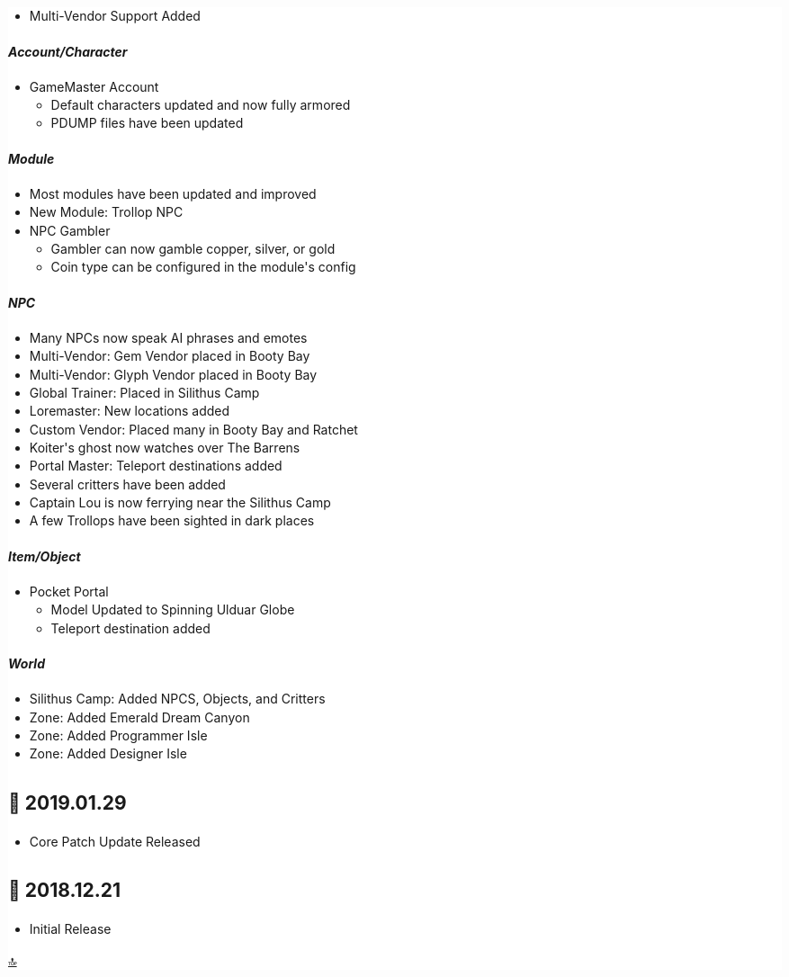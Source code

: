 - Multi-Vendor Support Added

#### _Account/Character_

- GameMaster Account
  - Default characters updated and now fully armored
  - PDUMP files have been updated

#### _Module_

- Most modules have been updated and improved
- New Module: Trollop NPC
- NPC Gambler
  - Gambler can now gamble copper, silver, or gold
  - Coin type can be configured in the module's config

#### _NPC_

- Many NPCs now speak AI phrases and emotes
- Multi-Vendor: Gem Vendor placed in Booty Bay
- Multi-Vendor: Glyph Vendor placed in Booty Bay
- Global Trainer: Placed in Silithus Camp
- Loremaster: New locations added
- Custom Vendor: Placed many in Booty Bay and Ratchet
- Koiter's ghost now watches over The Barrens
- Portal Master: Teleport destinations added
- Several critters have been added
- Captain Lou is now ferrying near the Silithus Camp
- A few Trollops have been sighted in dark places

#### _Item/Object_

- Pocket Portal
  - Model Updated to Spinning Ulduar Globe
  - Teleport destination added

#### _World_

- Silithus Camp: Added NPCS, Objects, and Critters
- Zone: Added Emerald Dream Canyon
- Zone: Added Programmer Isle
- Zone: Added Designer Isle

## :wrench: 2019.01.29

- Core Patch Update Released

## :wrench: 2018.12.21

- Initial Release

[:top:](https://github.com/StygianTheBest/StygianCore#news)
